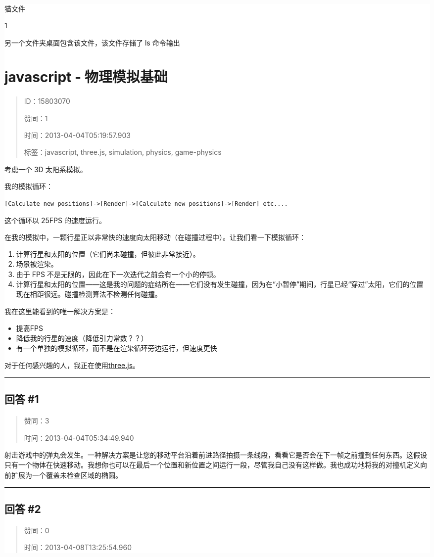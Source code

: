 猫文件

1

另一个文件夹桌面包含该文件，该文件存储了 ls 命令输出

# javascript - 物理模拟基础

> ID：15803070
> 
> 赞同：1
> 
> 时间：2013-04-04T05:19:57.903
> 
> 标签：javascript, three.js, simulation, physics, game-physics

考虑一个 3D 太阳系模拟。

我的模拟循环：

```
[Calculate new positions]->[Render]->[Calculate new positions]->[Render] etc.... 
```

这个循环以 25FPS 的速度运行。

在我的模拟中，一颗行星正以非常快的速度向太阳移动（在碰撞过程中）。让我们看一下模拟循环：

1.  计算行星和太阳的位置（它们尚未碰撞，但彼此非常接近）。
2.  场景被渲染。
3.  由于 FPS 不是无限的，因此在下一次迭代之前会有一个小的停顿。
4.  计算行星和太阳的位置——这是我的问题的症结所在——它们没有发生碰撞，因为在“小暂停”期间，行星已经“穿过”太阳，它们的位置现在相距很远。碰撞检测算法不检测任何碰撞。

我在这里能看到的唯一解决方案是：

*   提高FPS
*   降低我的行星的速度（降低引力常数？？）
*   有一个单独的模拟循环，而不是在渲染循环旁边运行，但速度更快

对于任何感兴趣的人，我正在使用[three.js](http://mrdoob.github.com/three.js/)。

* * *

## 回答 #1

> 赞同：3
> 
> 时间：2013-04-04T05:34:49.940

射击游戏中的弹丸会发生。一种解决方案是让您的移动平台沿着前进路径拍摄一条线段，看看它是否会在下一帧之前撞到任何东西。这假设只有一个物体在快速移动。我想你也可以在最后一个位置和新位置之间运行一段，尽管我自己没有这样做。我也成功地将我的对撞机定义向前扩展为一个覆盖未检查区域的椭圆。

* * *

## 回答 #2

> 赞同：0
> 
> 时间：2013-04-08T13:25:54.960
